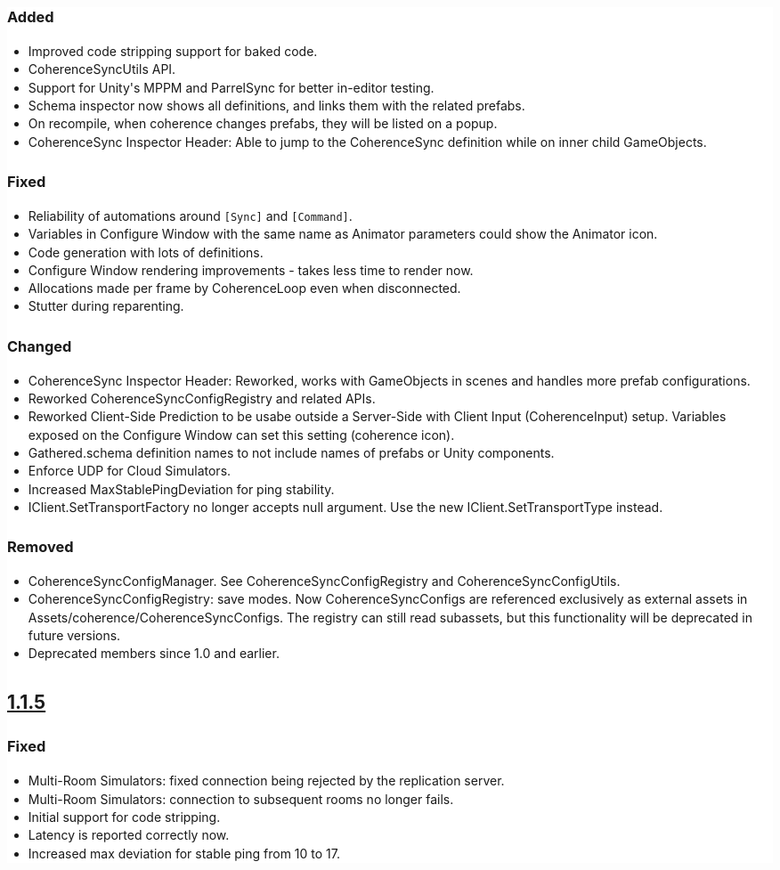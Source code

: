 ### Added

- Improved code stripping support for baked code.
- CoherenceSyncUtils API.
- Support for Unity's MPPM and ParrelSync for better in-editor testing.
- Schema inspector now shows all definitions, and links them with the related prefabs.
- On recompile, when coherence changes prefabs, they will be listed on a popup.
- CoherenceSync Inspector Header: Able to jump to the CoherenceSync definition while on inner child GameObjects.

### Fixed

- Reliability of automations around `[Sync]` and `[Command]`.
- Variables in Configure Window with the same name as Animator parameters could show the Animator icon.
- Code generation with lots of definitions.
- Configure Window rendering improvements - takes less time to render now.
- Allocations made per frame by CoherenceLoop even when disconnected.
- Stutter during reparenting.

### Changed

- CoherenceSync Inspector Header: Reworked, works with GameObjects in scenes and handles more prefab configurations.
- Reworked CoherenceSyncConfigRegistry and related APIs.
- Reworked Client-Side Prediction to be usabe outside a Server-Side with Client Input (CoherenceInput) setup. Variables exposed on the Configure Window can set this setting (coherence icon).
- Gathered.schema definition names to not include names of prefabs or Unity components.
- Enforce UDP for Cloud Simulators.
- Increased MaxStablePingDeviation for ping stability.
- IClient.SetTransportFactory no longer accepts null argument. Use the new IClient.SetTransportType instead.

### Removed

- CoherenceSyncConfigManager. See CoherenceSyncConfigRegistry and CoherenceSyncConfigUtils.
- CoherenceSyncConfigRegistry: save modes. Now CoherenceSyncConfigs are referenced exclusively as external assets in Assets/coherence/CoherenceSyncConfigs. The registry can still read subassets, but this functionality will be deprecated in future versions.
- Deprecated members since 1.0 and earlier.

## [1.1.5]

### Fixed

- Multi-Room Simulators: fixed connection being rejected by the replication server.
- Multi-Room Simulators: connection to subsequent rooms no longer fails.
- Initial support for code stripping.
- Latency is reported correctly now.
- Increased max deviation for stable ping from 10 to 17.


[1.5.1]: https://github.com/coherence/unity/compare/v1.5.0...v1.5.1
[1.5.0]: https://github.com/coherence/unity/compare/v1.4.3...v1.5.0
[1.4.3]: https://github.com/coherence/unity/compare/v1.4.0...v1.4.3
[1.4.0]: https://github.com/coherence/unity/compare/v1.3.1...v1.4.0
[1.3.1]: https://github.com/coherence/unity/compare/v1.3.0...v1.3.1
[1.3.0]: https://github.com/coherence/unity/compare/v1.2.4...v1.3.0
[1.2.4]: https://github.com/coherence/unity/compare/v1.2.3...v1.2.4
[1.2.3]: https://github.com/coherence/unity/compare/v1.2.2...v1.2.3
[1.2.2]: https://github.com/coherence/unity/compare/v1.2.1...v1.2.2
[1.2.1]: https://github.com/coherence/unity/compare/v1.2.0...v1.2.1
[1.2.0]: https://github.com/coherence/unity/compare/v1.1.5...v1.2.0
[1.1.5]: https://github.com/coherence/unity/compare/v1.1.4...v1.1.5
[1.1.4]: https://github.com/coherence/unity/compare/v1.1.3...v1.1.4
[1.1.3]: https://github.com/coherence/unity/compare/v1.1.2...v1.1.3
[1.1.2]: https://github.com/coherence/unity/compare/v1.1.1...v1.1.2
[1.1.1]: https://github.com/coherence/unity/compare/v1.1.0...v1.1.1
[1.1.0]: https://github.com/coherence/unity/compare/v1.0.5...v1.1.0
[1.0.5]: https://github.com/coherence/unity/compare/v1.0.4...v1.0.5
[1.0.4]: https://github.com/coherence/unity/compare/v1.0.3...v1.0.4
[1.0.3]: https://github.com/coherence/unity/compare/v1.0.2...v1.0.3
[1.0.2]: https://github.com/coherence/unity/compare/v1.0.1...v1.0.2
[1.0.1]: https://github.com/coherence/unity/compare/v1.0.0...v1.0.1
[1.0.0]: https://github.com/coherence/unity/compare/v0.10.15...v1.0.0
[0.10.15]: https://github.com/coherence/unity/compare/v0.10.14...v0.10.15
[0.10.14]: https://github.com/coherence/unity/compare/v0.10.13...v0.10.14
[0.10.13]: https://github.com/coherence/unity/compare/v0.10.12...v0.10.13
[0.10.12]: https://github.com/coherence/unity/compare/v0.10.11...v0.10.12
[0.10.11]: https://github.com/coherence/unity/compare/v0.10.10...v0.10.11
[0.10.10]: https://github.com/coherence/unity/compare/v0.10.9...v0.10.10
[0.10.9]: https://github.com/coherence/unity/compare/v0.10.8...v0.10.9
[0.10.8]: https://github.com/coherence/unity/compare/v0.10.7...v0.10.8
[0.10.7]: https://github.com/coherence/unity/compare/v0.10.6...v0.10.7
[0.10.6]: https://github.com/coherence/unity/compare/v0.10.5...v0.10.6
[0.10.5]: https://github.com/coherence/unity/compare/v0.10.4...v0.10.5
[0.10.4]: https://github.com/coherence/unity/compare/v0.9.2...v0.10.4
[0.9.2]: https://github.com/coherence/unity/compare/v0.9.2...v0.9.1
[0.9.1]: https://github.com/coherence/unity/compare/v0.9.1...v0.9.0
[0.9.0]: https://github.com/coherence/unity/compare/v0.9.0...v0.8.1
[0.8.0]: https://github.com/coherence/unity/compare/v0.7.1...v0.8.0
[0.7.1]: https://github.com/coherence/unity/compare/v0.5.1...v0.7.1
[0.5.1]: https://github.com/coherence/unity/compare/v0.5.0...v0.5.1
[0.5.0]: https://github.com/coherence/unity/releases/tag/v0.5.0